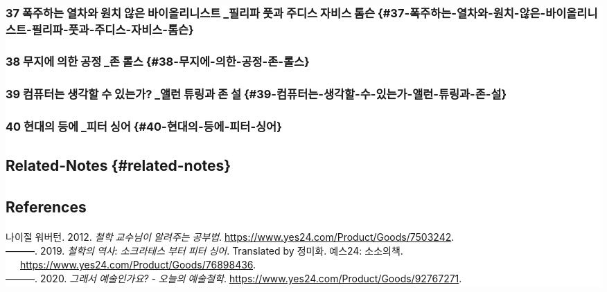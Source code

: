 
### 37 폭주하는 열차와 원치 않은 바이올리니스트 \_필리파 풋과 주디스 자비스 톰슨 {#37-폭주하는-열차와-원치-않은-바이올리니스트-필리파-풋과-주디스-자비스-톰슨}


### 38 무지에 의한 공정 \_존 롤스 {#38-무지에-의한-공정-존-롤스}


### 39 컴퓨터는 생각할 수 있는가? \_앨런 튜링과 존 설 {#39-컴퓨터는-생각할-수-있는가-앨런-튜링과-존-설}


### 40 현대의 등에 \_피터 싱어 {#40-현대의-등에-피터-싱어}


## Related-Notes {#related-notes}

## References

<style>.csl-entry{text-indent: -1.5em; margin-left: 1.5em;}</style><div class="csl-bib-body">
  <div class="csl-entry"><a id="citeproc_bib_item_1"></a>나이절 워버턴. 2012. <i>철학 교수님이 알려주는 공부법</i>. <a href="https://www.yes24.com/Product/Goods/7503242">https://www.yes24.com/Product/Goods/7503242</a>.</div>
  <div class="csl-entry"><a id="citeproc_bib_item_2"></a>———. 2019. <i>철학의 역사: 소크라테스 부터 피터 싱어</i>. Translated by 정미화. 예스24: 소소의책. <a href="https://www.yes24.com/Product/Goods/76898436">https://www.yes24.com/Product/Goods/76898436</a>.</div>
  <div class="csl-entry"><a id="citeproc_bib_item_3"></a>———. 2020. <i>그래서 예술인가요? - 오늘의 예술철학</i>. <a href="https://www.yes24.com/Product/Goods/92767271">https://www.yes24.com/Product/Goods/92767271</a>.</div>
</div>
